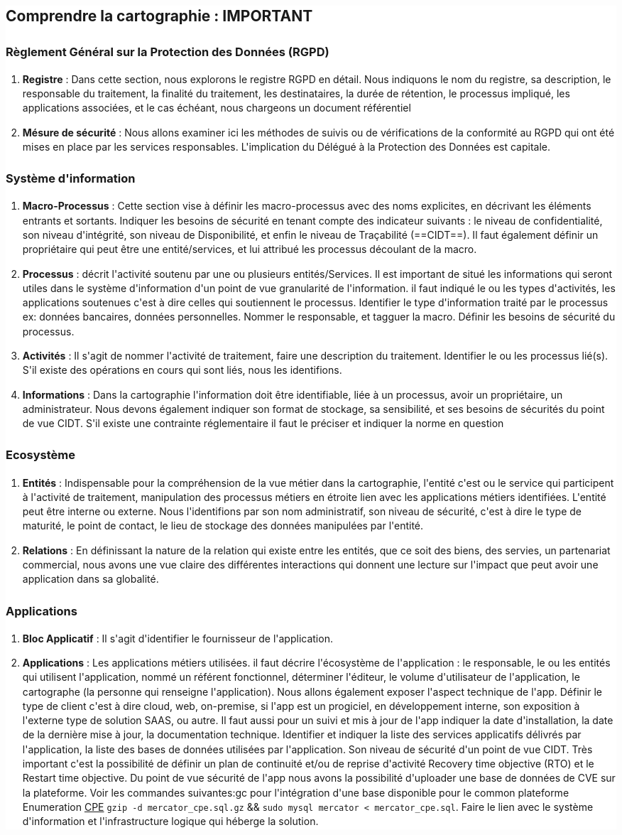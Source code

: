 ## Comprendre la cartographie : IMPORTANT

### Règlement Général sur la Protection des Données (RGPD)
1. **Registre** : Dans cette section, nous explorons le registre RGPD en détail. Nous indiquons le nom du registre, sa description, le responsable du traitement, la finalité du traitement, les destinataires, la durée de rétention, le processus impliqué, les applications associées, et le cas échéant, nous chargeons un document référentiel 

2. **Mésure de sécurité** : Nous allons examiner ici les méthodes de suivis ou de vérifications de la conformité au RGPD qui ont été mises en place par les services responsables. L'implication du Délégué à la Protection des Données est capitale.
### Système d'information
1. **Macro-Processus** : Cette section vise à définir les macro-processus avec des noms explicites, en décrivant les éléments entrants et sortants. Indiquer les besoins de sécurité en tenant compte des indicateur suivants : le niveau de confidentialité, son niveau d'intégrité, son niveau de Disponibilité, et enfin le niveau de Traçabilité (==CIDT==). Il faut également définir un propriétaire qui peut être une entité/services, et lui attribué les processus découlant de la macro.

2. **Processus** : décrit l'activité soutenu par une ou plusieurs entités/Services. Il est important de situé les informations qui seront utiles dans le système d'information d'un point de vue granularité de l'information. il faut indiqué le ou les types d'activités, les applications soutenues c'est à dire celles qui soutiennent le processus. Identifier le type d'information traité par le processus ex: données bancaires, données personnelles. Nommer le responsable, et tagguer la macro. Définir les besoins de sécurité du processus. 

3. **Activités** : Il s'agit de nommer l'activité  de traitement, faire une description du traitement. Identifier le ou les processus lié(s). S'il existe des opérations en cours qui sont liés, nous les identifions.

4. **Informations** : Dans la cartographie l'information doit être identifiable, liée à un processus, avoir un propriétaire, un administrateur. Nous devons également indiquer son format de stockage, sa sensibilité, et ses besoins de sécurités du point de vue CIDT. S'il existe une contrainte réglementaire il faut le préciser et indiquer la norme en question
### Ecosystème
1. **Entités** : Indispensable pour la compréhension de la vue métier dans la cartographie, l'entité c'est ou le service qui participent à l'activité de traitement, manipulation des processus métiers en étroite lien avec les applications métiers identifiées. L'entité peut être interne ou externe. Nous l'identifions par son nom administratif, son niveau de sécurité, c'est à dire le type de maturité, le point de contact, le lieu de stockage des données manipulées par l'entité.

2. **Relations** : En définissant la nature de la relation qui existe entre les entités, que ce soit des biens, des servies, un partenariat commercial, nous avons une vue claire des différentes interactions qui donnent une lecture sur l'impact que peut avoir une application dans sa globalité. 
### Applications
1. **Bloc Applicatif** : Il s'agit d'identifier le fournisseur de l'application. 

2. **Applications** : Les applications métiers utilisées. il faut décrire l'écosystème de l'application : le responsable, le ou les entités qui utilisent l'application, nommé un référent fonctionnel, déterminer l'éditeur, le volume d'utilisateur de l'application, le cartographe (la personne qui renseigne l'application). Nous allons également exposer l'aspect technique de l'app. Définir le type de client c'est à dire cloud, web, on-premise, si l'app est un progiciel, en développement interne, son exposition à l'externe type de solution SAAS, ou autre. Il faut aussi pour un suivi et mis à jour de l'app indiquer la date d'installation, la date de la dernière mise à jour, la documentation technique. Identifier et indiquer la liste des services applicatifs délivrés par l'application, la liste des bases de données utilisées par l'application. Son niveau de sécurité d'un point de vue CIDT.
Très important c'est la possibilité de définir un plan de continuité et/ou de reprise d'activité Recovery time objective (RTO) et le Restart time objective. Du point de vue sécurité de l'app nous avons la possibilité d'uploader une base de données de CVE sur la plateforme. 
Voir les commandes suivantes:gc pour l'intégration d'une base disponible pour le common plateforme Enumeration [CPE](https:nvd.nist.gov/products/cpe) `gzip -d mercator_cpe.sql.gz` && `sudo mysql mercator < mercator_cpe.sql`.
Faire le lien avec le système d'information et l'infrastructure logique qui héberge la solution.